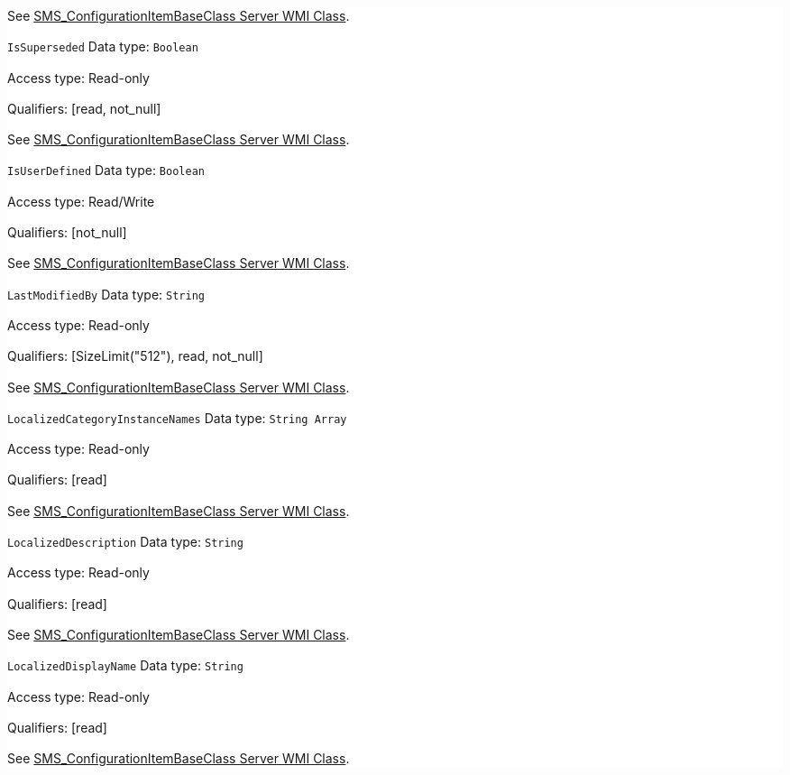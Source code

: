  See [SMS_ConfigurationItemBaseClass Server WMI Class](../../../develop/reference/compliance/sms_configurationitembaseclass-server-wmi-class.md).

 `IsSuperseded`
 Data type: `Boolean`

 Access type: Read-only

 Qualifiers: [read, not_null]

 See [SMS_ConfigurationItemBaseClass Server WMI Class](../../../develop/reference/compliance/sms_configurationitembaseclass-server-wmi-class.md).

 `IsUserDefined`
 Data type: `Boolean`

 Access type: Read/Write

 Qualifiers: [not_null]

 See [SMS_ConfigurationItemBaseClass Server WMI Class](../../../develop/reference/compliance/sms_configurationitembaseclass-server-wmi-class.md).

 `LastModifiedBy`
 Data type: `String`

 Access type: Read-only

 Qualifiers: [SizeLimit("512"), read, not_null]

 See [SMS_ConfigurationItemBaseClass Server WMI Class](../../../develop/reference/compliance/sms_configurationitembaseclass-server-wmi-class.md).

 `LocalizedCategoryInstanceNames`
 Data type: `String Array`

 Access type: Read-only

 Qualifiers: [read]

 See [SMS_ConfigurationItemBaseClass Server WMI Class](../../../develop/reference/compliance/sms_configurationitembaseclass-server-wmi-class.md).

 `LocalizedDescription`
 Data type: `String`

 Access type: Read-only

 Qualifiers: [read]

 See [SMS_ConfigurationItemBaseClass Server WMI Class](../../../develop/reference/compliance/sms_configurationitembaseclass-server-wmi-class.md).

 `LocalizedDisplayName`
 Data type: `String`

 Access type: Read-only

 Qualifiers: [read]

 See [SMS_ConfigurationItemBaseClass Server WMI Class](../../../develop/reference/compliance/sms_configurationitembaseclass-server-wmi-class.md).
